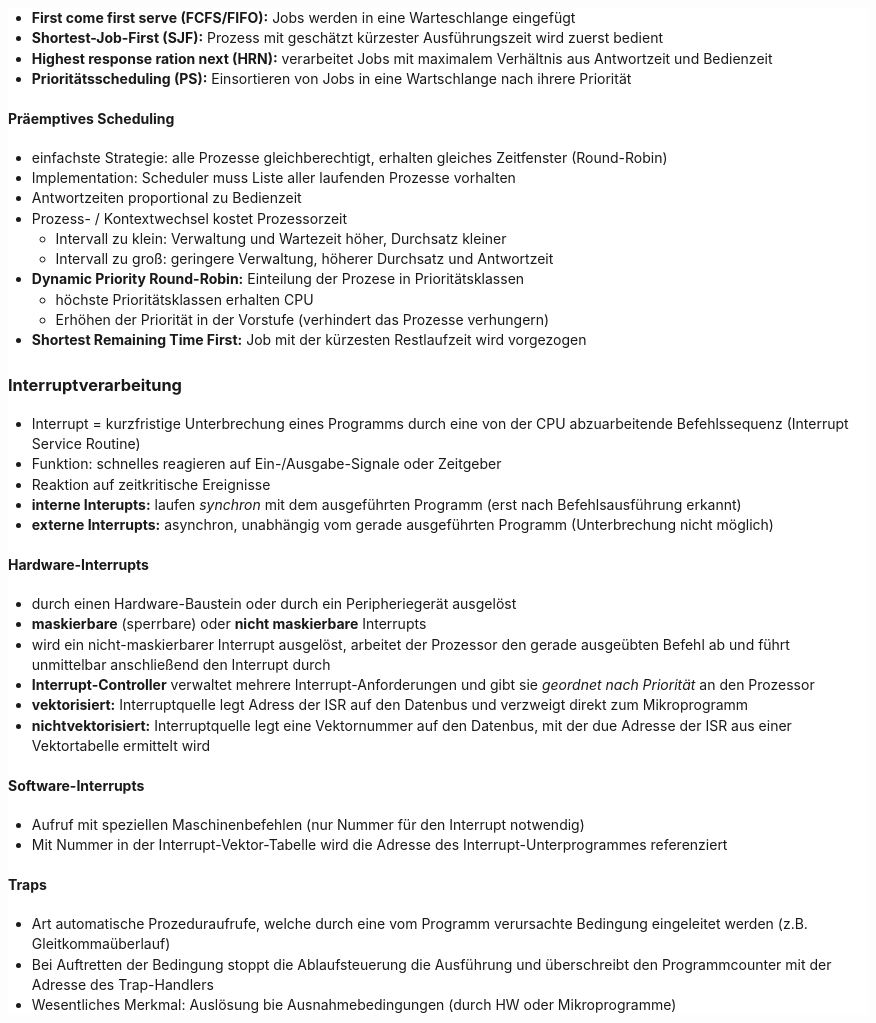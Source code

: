 - **First come first serve (FCFS/FIFO):** Jobs werden in eine Warteschlange eingefügt
- **Shortest-Job-First (SJF):** Prozess mit geschätzt kürzester Ausführungszeit wird zuerst bedient
- **Highest response ration next (HRN):** verarbeitet Jobs mit maximalem Verhältnis aus Antwortzeit und Bedienzeit
- **Prioritätsscheduling (PS):** Einsortieren von Jobs in eine Wartschlange nach ihrere Priorität

#### Präemptives Scheduling

- einfachste Strategie: alle Prozesse gleichberechtigt, erhalten gleiches Zeitfenster (Round-Robin)
- Implementation: Scheduler muss Liste aller laufenden Prozesse vorhalten
- Antwortzeiten proportional zu Bedienzeit
- Prozess- / Kontextwechsel kostet Prozessorzeit
	- Intervall zu klein: Verwaltung und Wartezeit höher, Durchsatz kleiner
	- Intervall zu groß: geringere Verwaltung, höherer Durchsatz und Antwortzeit
- **Dynamic Priority Round-Robin:** Einteilung der Prozese in Prioritätsklassen
	- höchste Prioritätsklassen erhalten CPU
	- Erhöhen der Priorität in der Vorstufe (verhindert das Prozesse verhungern)
- **Shortest Remaining Time First:** Job mit der kürzesten Restlaufzeit wird vorgezogen

### Interruptverarbeitung

- Interrupt =  kurzfristige Unterbrechung eines Programms durch eine von der CPU abzuarbeitende Befehlssequenz (Interrupt Service Routine)
- Funktion: schnelles reagieren auf Ein-/Ausgabe-Signale oder Zeitgeber
- Reaktion auf zeitkritische Ereignisse
- **interne Interupts:** laufen *synchron* mit dem ausgeführten Programm (erst nach Befehlsausführung erkannt)
- **externe Interrupts:** asynchron, unabhängig vom gerade ausgeführten Programm (Unterbrechung nicht möglich)

#### Hardware-Interrupts

- durch einen Hardware-Baustein oder durch ein Peripheriegerät ausgelöst
- **maskierbare** (sperrbare) oder **nicht maskierbare** Interrupts
- wird ein nicht-maskierbarer Interrupt ausgelöst, arbeitet der Prozessor den gerade ausgeübten Befehl ab und führt unmittelbar anschließend den Interrupt durch
- **Interrupt-Controller** verwaltet mehrere Interrupt-Anforderungen und gibt sie *geordnet nach Priorität* an den Prozessor
- **vektorisiert:** Interruptquelle legt Adress der ISR auf den Datenbus und verzweigt direkt zum Mikroprogramm
- **nichtvektorisiert:** Interruptquelle legt eine Vektornummer auf den Datenbus, mit der due Adresse der ISR aus einer Vektortabelle ermittelt wird

#### Software-Interrupts

- Aufruf mit speziellen Maschinenbefehlen (nur Nummer für den Interrupt notwendig)
- Mit Nummer in der Interrupt-Vektor-Tabelle wird die Adresse des Interrupt-Unterprogrammes referenziert

#### Traps

- Art automatische Prozeduraufrufe, welche durch eine vom Programm verursachte Bedingung eingeleitet werden (z.B. Gleitkommaüberlauf)
- Bei Auftretten der Bedingung stoppt die Ablaufsteuerung die Ausführung und überschreibt den Programmcounter mit der Adresse des Trap-Handlers
- Wesentliches Merkmal: Auslösung bie Ausnahmebedingungen (durch HW oder Mikroprogramme)
